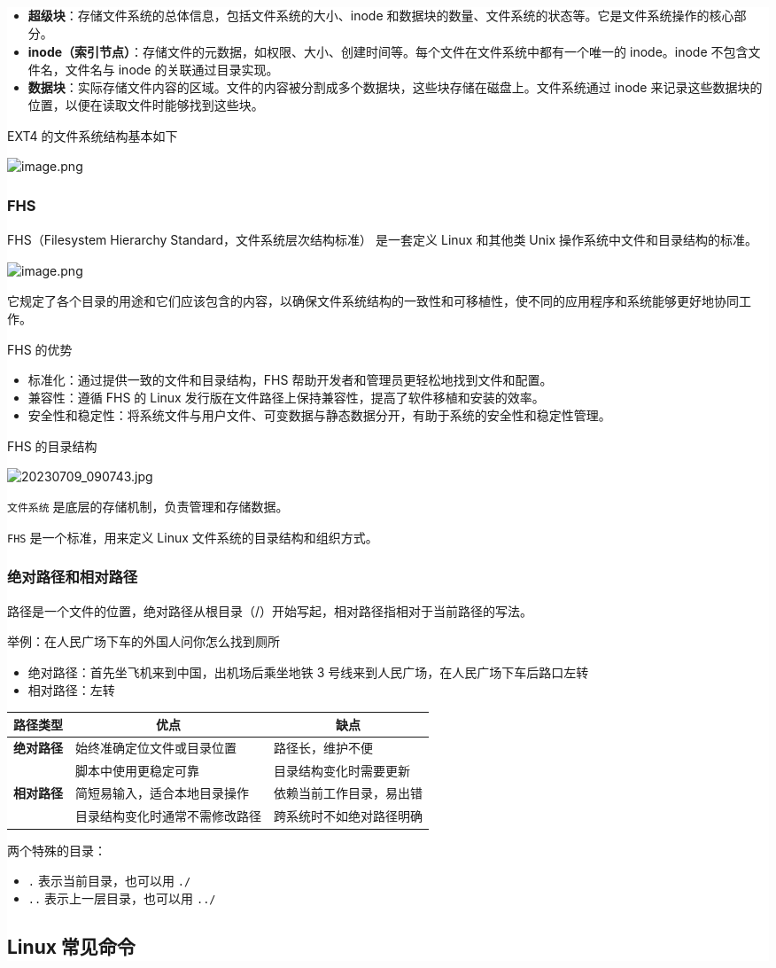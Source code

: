 - **超级块**：存储文件系统的总体信息，包括文件系统的大小、inode 和数据块的数量、文件系统的状态等。它是文件系统操作的核心部分。
- **inode（索引节点）**：存储文件的元数据，如权限、大小、创建时间等。每个文件在文件系统中都有一个唯一的 inode。inode 不包含文件名，文件名与 inode 的关联通过目录实现。
- **数据块**：实际存储文件内容的区域。文件的内容被分割成多个数据块，这些块存储在磁盘上。文件系统通过 inode 来记录这些数据块的位置，以便在读取文件时能够找到这些块。

EXT4 的文件系统结构基本如下

![image.png](https://s2.loli.net/2024/09/07/XwZ8gofzDprvG5Y.png)

### FHS

FHS（Filesystem Hierarchy Standard，文件系统层次结构标准） 是一套定义 Linux 和其他类 Unix 操作系统中文件和目录结构的标准。

![image.png](https://s2.loli.net/2024/09/07/KaAC97T58guPNop.png)

它规定了各个目录的用途和它们应该包含的内容，以确保文件系统结构的一致性和可移植性，使不同的应用程序和系统能够更好地协同工作。

FHS 的优势

- 标准化：通过提供一致的文件和目录结构，FHS 帮助开发者和管理员更轻松地找到文件和配置。
- 兼容性：遵循 FHS 的 Linux 发行版在文件路径上保持兼容性，提高了软件移植和安装的效率。
- 安全性和稳定性：将系统文件与用户文件、可变数据与静态数据分开，有助于系统的安全性和稳定性管理。

FHS 的目录结构

![20230709_090743.jpg](https://s2.loli.net/2024/09/07/OkZqCiaVAnytfKr.jpg)

`文件系统` 是底层的存储机制，负责管理和存储数据。

`FHS` 是一个标准，用来定义 Linux 文件系统的目录结构和组织方式。

### 绝对路径和相对路径

路径是一个文件的位置，绝对路径从根目录（/）开始写起，相对路径指相对于当前路径的写法。

举例：在人民广场下车的外国人问你怎么找到厕所

- 绝对路径：首先坐飞机来到中国，出机场后乘坐地铁 3 号线来到人民广场，在人民广场下车后路口左转
- 相对路径：左转

| 路径类型     | 优点                           | 缺点                     |
| ------------ | ------------------------------ | ------------------------ |
| **绝对路径** | 始终准确定位文件或目录位置     | 路径长，维护不便         |
|              | 脚本中使用更稳定可靠           | 目录结构变化时需要更新   |
| **相对路径** | 简短易输入，适合本地目录操作   | 依赖当前工作目录，易出错 |
|              | 目录结构变化时通常不需修改路径 | 跨系统时不如绝对路径明确 |

两个特殊的目录：

- `.` 表示当前目录，也可以用 `./`
- `..` 表示上一层目录，也可以用 `../`

## Linux 常见命令
